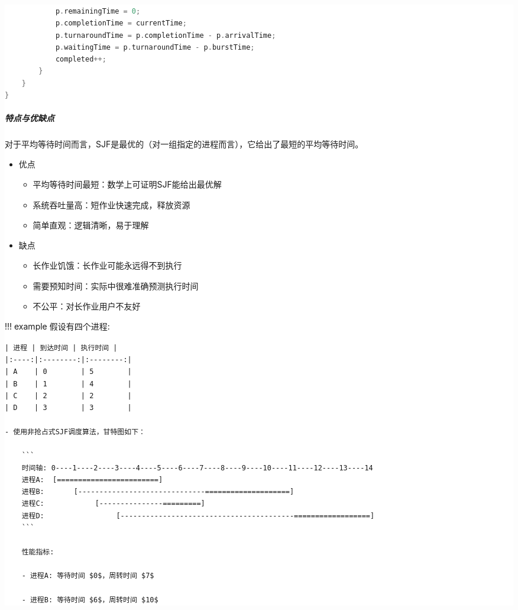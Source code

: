 ```cpp
            p.remainingTime = 0;
            p.completionTime = currentTime;
            p.turnaroundTime = p.completionTime - p.arrivalTime;
            p.waitingTime = p.turnaroundTime - p.burstTime;
            completed++;
        }
    }
}
```

##### 特点与优缺点

对于平均等待时间而言，SJF是最优的（对一组指定的进程而言），它给出了最短的平均等待时间。

- 优点

    - 平均等待时间最短：数学上可证明SJF能给出最优解

    - 系统吞吐量高：短作业快速完成，释放资源

    - 简单直观：逻辑清晰，易于理解

- 缺点

    - 长作业饥饿：长作业可能永远得不到执行

    - 需要预知时间：实际中很难准确预测执行时间

    - 不公平：对长作业用户不友好

!!! example
    假设有四个进程:

    | 进程 | 到达时间 | 执行时间 |
    |:----:|:--------:|:--------:|
    | A    | 0        | 5        |
    | B    | 1        | 4        |
    | C    | 2        | 2        |
    | D    | 3        | 3        |

    - 使用非抢占式SJF调度算法，甘特图如下：

        ```
        时间轴: 0----1----2----3----4----5----6----7----8----9----10----11----12----13----14
        进程A:  [========================]
        进程B:       [------------------------------====================]
        进程C:            [---------------=========]
        进程D:                 [-----------------------------------------==================]
        ```

        性能指标:

        - 进程A: 等待时间 $0$，周转时间 $7$

        - 进程B: 等待时间 $6$，周转时间 $10$
